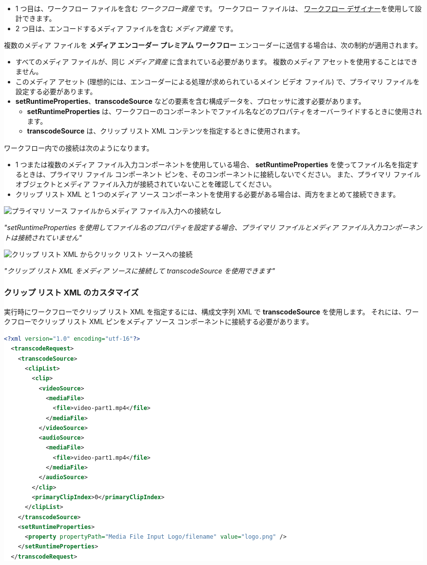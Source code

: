 * 1 つ目は、ワークフロー ファイルを含む *ワークフロー資産* です。 ワークフロー ファイルは、 [ワークフロー デザイナー](media-services-workflow-designer.md)を使用して設計できます。
* 2 つ目は、エンコードするメディア ファイルを含む *メディア資産* です。

複数のメディア ファイルを **メディア エンコーダー プレミアム ワークフロー** エンコーダーに送信する場合は、次の制約が適用されます。

* すべてのメディア ファイルが、同じ *メディア資産* に含まれている必要があります。 複数のメディア アセットを使用することはできません。
* このメディア アセット (理想的には、エンコーダーによる処理が求められているメイン ビデオ ファイル) で、プライマリ ファイルを設定する必要があります。
* **setRuntimeProperties**、**transcodeSource** などの要素を含む構成データを、プロセッサに渡す必要があります。
  * **setRuntimeProperties** は、ワークフローのコンポーネントでファイル名などのプロパティをオーバーライドするときに使用されます。
  * **transcodeSource** は、クリップ リスト XML コンテンツを指定するときに使用されます。

ワークフロー内での接続は次のようになります。

* 1 つまたは複数のメディア ファイル入力コンポーネントを使用している場合、 **setRuntimeProperties** を使ってファイル名を指定するときは、プライマリ ファイル コンポーネント ピンを、そのコンポーネントに接続しないでください。 また、プライマリ ファイル オブジェクトとメディア ファイル入力が接続されていないことを確認してください。
* クリップ リスト XML と 1 つのメディア ソース コンポーネントを使用する必要がある場合は、両方をまとめて接続できます。

![プライマリ ソース ファイルからメディア ファイル入力への接続なし](./media/media-services-media-encoder-premium-workflow-multiplefilesinput/capture0_nopin.png)

*"setRuntimeProperties を使用してファイル名のプロパティを設定する場合、プライマリ ファイルとメディア ファイル入力コンポーネントは接続されていません"*

![クリップ リスト XML からクリック リスト ソースへの接続](./media/media-services-media-encoder-premium-workflow-multiplefilesinput/capture1_pincliplist.png)

*"クリップ リスト XML をメディア ソースに接続して transcodeSource を使用できます"*

### <a name="clip-list-xml-customization"></a>クリップ リスト XML のカスタマイズ
実行時にワークフローでクリップ リスト XML を指定するには、構成文字列 XML で **transcodeSource** を使用します。 それには、ワークフローでクリップ リスト XML ピンをメディア ソース コンポーネントに接続する必要があります。

```xml
<?xml version="1.0" encoding="utf-16"?>
  <transcodeRequest>
    <transcodeSource>
      <clipList>
        <clip>
          <videoSource>
            <mediaFile>
              <file>video-part1.mp4</file>
            </mediaFile>
          </videoSource>
          <audioSource>
            <mediaFile>
              <file>video-part1.mp4</file>
            </mediaFile>
          </audioSource>
        </clip>
        <primaryClipIndex>0</primaryClipIndex>
      </clipList>
    </transcodeSource>
    <setRuntimeProperties>
      <property propertyPath="Media File Input Logo/filename" value="logo.png" />
    </setRuntimeProperties>
  </transcodeRequest>
```
